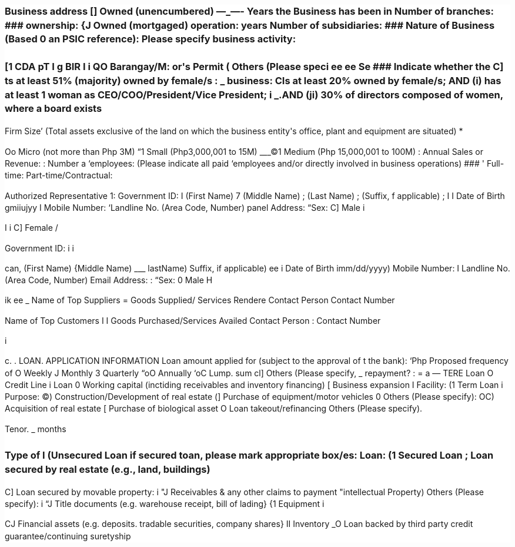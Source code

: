 ### Business address [] Owned (unencumbered) —_—- Years the Business has been in Number of branches: ### ownership: {J Owned (mortgaged) operation: years Number of subsidiaries: ### Nature of Business (Based 0 an PSIC reference): Please specify business activity:

### [1 CDA pT I g BIR I i QO Barangay/M: or's Permit ( Others (Please speci ee ee Se ### Indicate whether the C] ts at least 51% (majority) owned by female/s : _ business: CIs at least 20% owned by female/s; AND (i) has at least 1 woman as CEO/COO/President/Vice President; i _.AND (ji) 30% of directors composed of women, where a board exists

Firm Size’ (Total assets exclusive of the land on which the business entity's office, plant and equipment are situated) *

Oo Micro (not more than Php 3M) “1 Small (Php3,000,001 to 15M) ___©1 Medium (Php 15,000,001 to 100M) : Annual Sales or Revenue: : Number a ‘employees: (Please indicate all paid ‘employees and/or directly involved in business operations) ### ' Full-time: Part-time/Contractual:

Authorized Representative 1: Government ID: I (First Name) 7 (Middle Name) ; (Last Name) ; (Suffix, f applicable) ; I I Date of Birth gmiiujyy I Mobile Number: ‘Landline No. (Area Code, Number) panel Address: “Sex: C] Male i

I i C] Female /

Government ID: i i

can, (First Name) {Middle Name) ___ lastName) Suffix, if applicable) ee i Date of Birth imm/dd/yyyy) Mobile Number: I Landline No. (Area Code, Number) Email Address: : “Sex: 0 Male H

ik ee _ Name of Top Suppliers = Goods Supplied/ Services Rendere Contact Person Contact Number

Name of Top Customers I I Goods Purchased/Services Availed Contact Person : Contact Number

i

c. . LOAN. APPLICATION INFORMATION Loan amount applied for (subject to the approval of t the bank): ‘Php Proposed frequency of O Weekly J Monthly 3 Quarterly “oO Annually ‘oC Lump. sum cl] Others (Please specify, _ repayment? : = a — TERE Loan O Credit Line i Loan 0 Working capital (inctiding receivables and inventory financing) [ Business expansion I Facility: (1 Term Loan i Purpose: ©) Construction/Development of real estate (] Purchase of equipment/motor vehicles 0 Others (Please specify): OC) Acquisition of real estate [ Purchase of biological asset O Loan takeout/refinancing Others (Please specify).

Tenor. _ months

### Type of I (Unsecured Loan if secured toan, please mark appropriate box/es: Loan: (1 Secured Loan ; Loan secured by real estate (e.g., land, buildings)

C] Loan secured by movable property: i "J Receivables & any other claims to payment "intellectual Property) Others (Please specify): i “J Title documents (e.g. warehouse receipt, bill of lading} {1 Equipment i

CJ Financial assets (e.g. deposits. tradable securities, company shares} II Inventory _O Loan backed by third party credit guarantee/continuing suretyship
